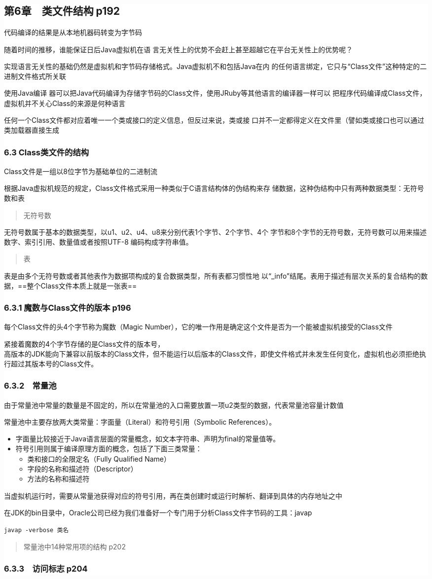## 第6章　类文件结构 p192
代码编译的结果是从本地机器码转变为字节码

随着时间的推移，谁能保证日后Java虚拟机在语
言无关性上的优势不会赶上甚至超越它在平台无关性上的优势呢？

实现语言无关性的基础仍然是虚拟机和字节码存储格式。Java虚拟机不和包括Java在内
的任何语言绑定，它只与“Class文件”这种特定的二进制文件格式所关联

使用Java编译
器可以把Java代码编译为存储字节码的Class文件，使用JRuby等其他语言的编译器一样可以
把程序代码编译成Class文件，虚拟机并不关心Class的来源是何种语言

任何一个Class文件都对应着唯一一个类或接口的定义信息，但反过来说，类或接
口并不一定都得定义在文件里（譬如类或接口也可以通过类加载器直接生成
### 6.3 Class类文件的结构
Class文件是一组以8位字节为基础单位的二进制流

根据Java虚拟机规范的规定，Class文件格式采用一种类似于C语言结构体的伪结构来存
储数据，这种伪结构中只有两种数据类型：无符号数和表
> 无符号数      

无符号数属于基本的数据类型，以u1、u2、u4、u8来分别代表1个字节、2个字节、4个
字节和8个字节的无符号数，无符号数可以用来描述数字、索引引用、数量值或者按照UTF-8
编码构成字符串值。
> 表    

表是由多个无符号数或者其他表作为数据项构成的复合数据类型，所有表都习惯性地
以“_info”结尾。表用于描述有层次关系的复合结构的数据，==整个Class文件本质上就是一张表==

### 6.3.1 魔数与Class文件的版本 p196
每个Class文件的头4个字节称为魔数（Magic Number），它的唯一作用是确定这个文件是否为一个能被虚拟机接受的Class文件

紧接着魔数的4个字节存储的是Class文件的版本号，  
高版本的JDK能向下兼容以前版本的Class文件，但不能运行以后版本的Class文件，即使文件格式并未发生任何变化，虚拟机也必须拒绝执行超过其版本号的Class文件。
### 6.3.2　常量池
由于常量池中常量的数量是不固定的，所以在常量池的入口需要放置一项u2类型的数据，代表常量池容量计数值      

常量池中主要存放两大类常量：字面量（Literal）和符号引用（Symbolic References）。  
- 字面量比较接近于Java语言层面的常量概念，如文本字符串、声明为final的常量值等。  
- 符号引用则属于编译原理方面的概念，包括了下面三类常量：
    - 类和接口的全限定名（Fully Qualified Name）
    - 字段的名称和描述符（Descriptor）
    - 方法的名称和描述符

当虚拟机运行时，需要从常量池获得对应的符号引用，再在类创建时或运行时解析、翻译到具体的内存地址之中

在JDK的bin目录中，Oracle公司已经为我们准备好一个专门用于分析Class文件字节码的工具：javap 
```
javap -verbose 类名
```
> 常量池中14种常用项的结构 p202
### 6.3.3　访问标志 p204
